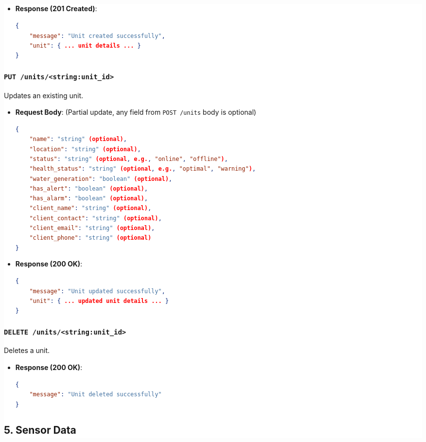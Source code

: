 *   **Response (201 Created)**:

    ```json
    {
        "message": "Unit created successfully",
        "unit": { ... unit details ... }
    }
    ```

### `PUT /units/<string:unit_id>`

Updates an existing unit.

*   **Request Body**: (Partial update, any field from `POST /units` body is optional)

    ```json
    {
        "name": "string" (optional),
        "location": "string" (optional),
        "status": "string" (optional, e.g., "online", "offline"),
        "health_status": "string" (optional, e.g., "optimal", "warning"),
        "water_generation": "boolean" (optional),
        "has_alert": "boolean" (optional),
        "has_alarm": "boolean" (optional),
        "client_name": "string" (optional),
        "client_contact": "string" (optional),
        "client_email": "string" (optional),
        "client_phone": "string" (optional)
    }
    ```

*   **Response (200 OK)**:

    ```json
    {
        "message": "Unit updated successfully",
        "unit": { ... updated unit details ... }
    }
    ```

### `DELETE /units/<string:unit_id>`

Deletes a unit.

*   **Response (200 OK)**:

    ```json
    {
        "message": "Unit deleted successfully"
    }
    ```

## 5. Sensor Data
